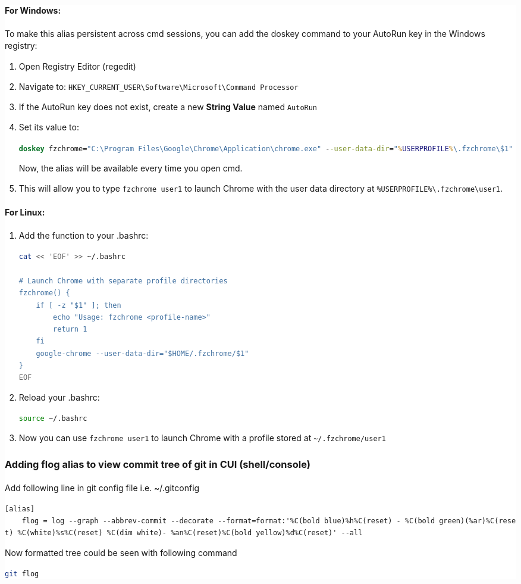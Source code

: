 #### For Windows:

To make this alias persistent across cmd sessions, you can add the doskey command to your AutoRun key in the Windows registry:

1. Open Registry Editor (regedit)
2. Navigate to: `HKEY_CURRENT_USER\Software\Microsoft\Command Processor`
3. If the AutoRun key does not exist, create a new **String Value** named `AutoRun`
4. Set its value to:
    ```cmd
    doskey fzchrome="C:\Program Files\Google\Chrome\Application\chrome.exe" --user-data-dir="%USERPROFILE%\.fzchrome\$1"
    ```
    Now, the alias will be available every time you open cmd.

5. This will allow you to type `fzchrome user1` to launch Chrome with the user data directory at `%USERPROFILE%\.fzchrome\user1`.

#### For Linux:

1. Add the function to your .bashrc:
    ```bash
    cat << 'EOF' >> ~/.bashrc
    
    # Launch Chrome with separate profile directories
    fzchrome() {
        if [ -z "$1" ]; then
            echo "Usage: fzchrome <profile-name>"
            return 1
        fi
        google-chrome --user-data-dir="$HOME/.fzchrome/$1"
    }
    EOF
    ```

2. Reload your .bashrc:
    ```bash
    source ~/.bashrc
    ```

3. Now you can use `fzchrome user1` to launch Chrome with a profile stored at `~/.fzchrome/user1`



### Adding flog alias to view commit tree of git in CUI (shell/console)

Add following line in git config file i.e. ~/.gitconfig
```vi
[alias]
    flog = log --graph --abbrev-commit --decorate --format=format:'%C(bold blue)%h%C(reset) - %C(bold green)(%ar)%C(reset) %C(white)%s%C(reset) %C(dim white)- %an%C(reset)%C(bold yellow)%d%C(reset)' --all
```
Now formatted tree could be seen with following command
```sh
git flog
```
